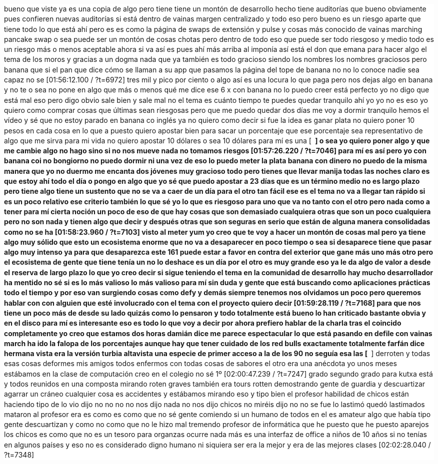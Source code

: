 bueno que viste ya es una copia de algo pero tiene tiene un montón de desarrollo hecho tiene auditorías que bueno obviamente pues confieren nuevas auditorías si está dentro de vainas margen centralizado y todo eso pero bueno es un riesgo aparte que tiene todo lo que está ahí pero es es como la página de swaps de extensión y pulse y cosas más conocido de vainas marching pancake swap o sea puede ser un montón de cosas chotas pero dentro de todo eso que puede ser todo riesgoso y medio todo es un riesgo más o menos aceptable ahora si va así es pues ahí más arriba al imponía así está el don que emana para hacer algo el tema de los moros y gracias a un dogma nada que ya también es todo gracioso siendo los nombres los nombres graciosos pero banana que si el pan que dice cómo se llaman a su app que pasamos la página del tope de banana no no lo conoce nadie sea capaz no se 
[01:56:12.100 / ?t=6972]
tres mil y pico por ciento o algo así es una locura lo que paga pero nos dejas algo en banana y no te o sea no pone en algo que más o menos qué me dice ese 6 x con banana no lo puedo creer está perfecto yo no digo que está mal eso pero digo obvio sale bien y sale mal no el tema es cuánto tiempo te puedes quedar tranquilo ahí yo yo no es eso yo quiero como comprar cosas que últimas sean riesgosas pero que me puedo quedar dos días me voy a dormir tranquilo hemos el vídeo y sé que no estoy parado en banana co inglés ya no quiero como decir si fue la idea es ganar plata no quiero poner 10 pesos en cada cosa en lo que a puesto quiero apostar bien para sacar un porcentaje que ese porcentaje sea representativo de algo que me sirva para mi vida no quiero apostar 10 dólares o sea 10 dólares para mí es una [&nbsp;__&nbsp;] o sea yo quiero poner algo y que me cambie algo no hago sino si no nos mueve nada no tomamos riesgos 
[01:57:26.220 / ?t=7046]
para mí es así pero yo con banana coi no bongiorno no puedo dormir ni una vez de eso lo puedo meter la plata banana con dinero no puedo de la misma manera que yo no duermo me encanta dos jóvenes muy gracioso todo pero tienes que llevar manija todas las noches claro es que estoy ahí todo el día o pongo en algo que yo sé que puedo apostar a 23 días que es un término medio no es largo plazo pero tiene algo tiene un sustento que no se va a caer de un día para el otro tan fácil ese es el tema no va a llegar tan rápido si es un poco relativo ese criterio también lo que sé yo lo que es riesgoso para uno que va no tanto con el otro pero nada como a tener para mí cierta noción un poco de eso de que hay cosas que son demasiado cualquiera otras que son un poco cualquiera pero no son nada y tienen algo que decir y después otras que son seguras en serio que están de alguna manera consolidadas como no se ha 
[01:58:23.960 / ?t=7103]
visto al meter yum yo creo que te voy a hacer un montón de cosas mal pero ya tiene algo muy sólido que esto un ecosistema enorme que no va a desaparecer en poco tiempo o sea si desaparece tiene que pasar algo muy intenso ya para que desaparezca este 161 puede estar a favor en contra del exterior que gane más uno más otro pero el ecosistema de gente que tiene tenía un no lo deshace es un día por el otro es muy grande eso ya le da algo de valor a desde el reserva de largo plazo lo que yo creo decir si sigue teniendo el tema en la comunidad de desarrollo hay mucho desarrollador ha mentido no sé si es lo más valioso lo más valioso para mí sin duda y gente que está buscando como aplicaciones prácticas todo el tiempo y por eso van surgiendo cosas como defy y demás siempre tenemos nos olvidamos un poco pero queremos hablar con con alguien que esté involucrado con el tema con el proyecto quiero decir 
[01:59:28.119 / ?t=7168]
para que nos tiene un poco más de desde su lado quizás como lo pensaron y todo totalmente está bueno lo han criticado bastante obvia y en el disco para mí es interesante eso es todo lo que voy a decir por ahora prefiero hablar de la charla tras el coincido completamente yo creo que estamos dos horas damián dice me parece espectacular lo que está pasando en defile con vainas march ha ido la falopa de los porcentajes aunque hay que tener cuidado de los red bulls exactamente totalmente farfán dice hermana vista era la versión turbia altavista una especie de primer acceso a la de los 90 no seguía esa las [&nbsp;__&nbsp;] derroten y todas esas cosas deformes mis amigos todos enfermos con todas cosas de sabores el otro era una anécdota yo unos meses estábamos en la clase de computación creo en el colegio no sé 1º 
[02:00:47.239 / ?t=7247]
grado segundo grado para kutxa está y todos reunidos en una composta mirando roten graves también era tours rotten demostrando gente de guardia y descuartizar agarrar un cráneo cualquier cosa es accidentes y estábamos mirando eso y tipo bien el profesor habilidad de chicos están haciendo tipo de lo vio dijo no no no no nos dijo nada no nos dijo chicos no miréis dijo no no se fue lo lastimó quedó lastimados mataron al profesor era es como es como que no sé gente comiendo si un humano de todos en el es amateur algo que había tipo gente descuartizan y como no como que no le hizo mal tremendo profesor de informática que he puesto que he puesto aparejos los chicos es como que no es un tesoro para organzas ocurre nada más es una interfaz de office a niños de 10 años si no tenías en algunos países y eso no es considerado digno humano ni siquiera ser era la mejor y era de las mejores clases 
[02:02:28.040 / ?t=7348]